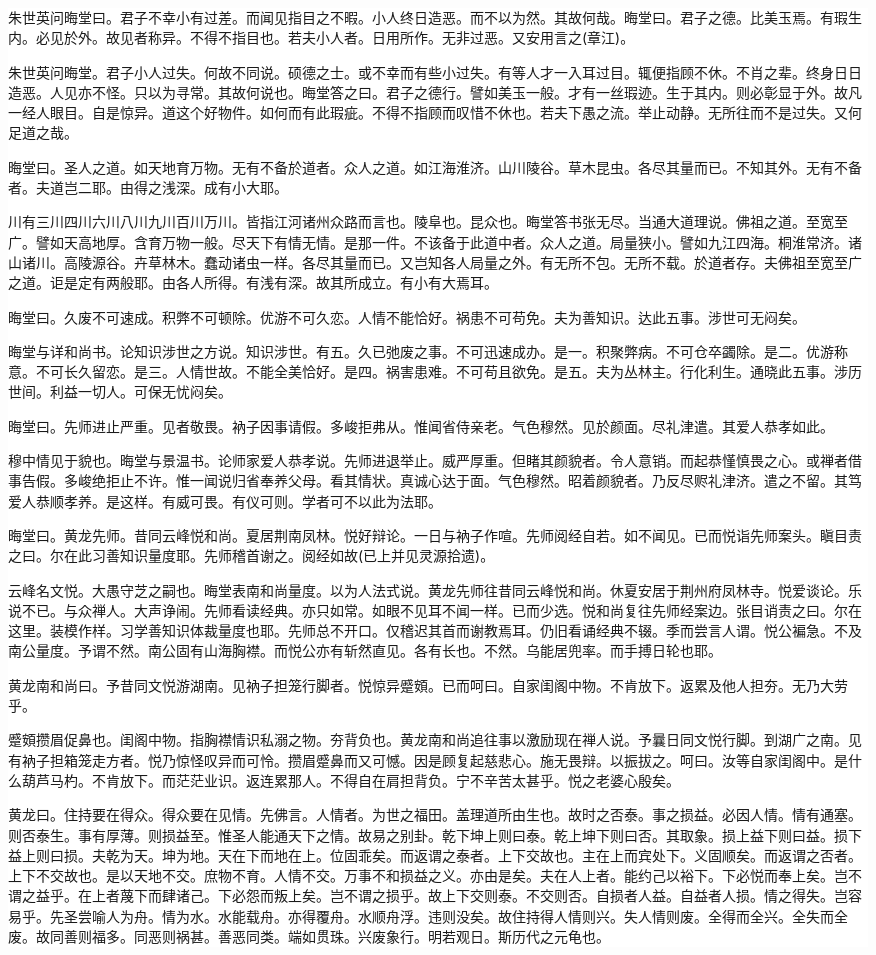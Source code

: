 朱世英问晦堂曰。君子不幸小有过差。而闻见指目之不暇。小人终日造恶。而不以为然。其故何哉。晦堂曰。君子之德。比美玉焉。有瑕生内。必见於外。故见者称异。不得不指目也。若夫小人者。日用所作。无非过恶。又安用言之(章江)。  

朱世英问晦堂。君子小人过失。何故不同说。硕德之士。或不幸而有些小过失。有等人才一入耳过目。辄便指顾不休。不肖之辈。终身日日造恶。人见亦不怪。只以为寻常。其故何说也。晦堂答之曰。君子之德行。譬如美玉一般。才有一丝瑕迹。生于其内。则必彰显于外。故凡一经人眼目。自是惊异。道这个好物件。如何而有此瑕疵。不得不指顾而叹惜不休也。若夫下愚之流。举止动静。无所往而不是过失。又何足道之哉。  

晦堂曰。圣人之道。如天地育万物。无有不备於道者。众人之道。如江海淮济。山川陵谷。草木昆虫。各尽其量而已。不知其外。无有不备者。夫道岂二耶。由得之浅深。成有小大耶。  

川有三川四川六川八川九川百川万川。皆指江河诸州众路而言也。陵阜也。昆众也。晦堂答书张无尽。当通大道理说。佛祖之道。至宽至广。譬如天高地厚。含育万物一般。尽天下有情无情。是那一件。不该备于此道中者。众人之道。局量狭小。譬如九江四海。桐淮常济。诸山诸川。高陵源谷。卉草林木。蠢动诸虫一样。各尽其量而已。又岂知各人局量之外。有无所不包。无所不载。於道者存。夫佛祖至宽至广之道。讵是定有两般耶。由各人所得。有浅有深。故其所成立。有小有大焉耳。  

晦堂曰。久废不可速成。积弊不可顿除。优游不可久恋。人情不能恰好。祸患不可苟免。夫为善知识。达此五事。涉世可无闷矣。  

晦堂与详和尚书。论知识涉世之方说。知识涉世。有五。久已弛废之事。不可迅速成办。是一。积聚弊病。不可仓卒蠲除。是二。优游称意。不可长久留恋。是三。人情世故。不能全美恰好。是四。祸害患难。不可苟且欲免。是五。夫为丛林主。行化利生。通晓此五事。涉历世间。利益一切人。可保无忧闷矣。  

晦堂曰。先师进止严重。见者敬畏。衲子因事请假。多峻拒弗从。惟闻省侍亲老。气色穆然。见於颜面。尽礼津遣。其爱人恭孝如此。  

穆中情见于貌也。晦堂与景温书。论师家爱人恭孝说。先师进退举止。威严厚重。但睹其颜貌者。令人意销。而起恭慬慎畏之心。或禅者借事告假。多峻绝拒止不许。惟一闻说归省奉养父母。看其情状。真诚心达于面。气色穆然。昭着颜貌者。乃反尽赆礼津济。遣之不留。其笃爱人恭顺孝养。是这样。有威可畏。有仪可则。学者可不以此为法耶。  

晦堂曰。黄龙先师。昔同云峰悦和尚。夏居荆南凤林。悦好辩论。一日与衲子作喧。先师阅经自若。如不闻见。已而悦诣先师案头。瞋目责之曰。尔在此习善知识量度耶。先师稽首谢之。阅经如故(已上并见灵源拾遗)。  

云峰名文悦。大愚守芝之嗣也。晦堂表南和尚量度。以为人法式说。黄龙先师往昔同云峰悦和尚。休夏安居于荆州府凤林寺。悦爱谈论。乐说不已。与众禅人。大声诤闹。先师看读经典。亦只如常。如眼不见耳不闻一样。已而少选。悦和尚复往先师经案边。张目诮责之曰。尔在这里。装模作样。习学善知识体裁量度也耶。先师总不开口。仅稽迟其首而谢教焉耳。仍旧看诵经典不辍。季而尝言人谓。悦公褊急。不及南公量度。予谓不然。南公固有山海胸襟。而悦公亦有斩然直见。各有长也。不然。乌能居兜率。而手搏日轮也耶。  

黄龙南和尚曰。予昔同文悦游湖南。见衲子担笼行脚者。悦惊异蹙頞。已而呵曰。自家闺阁中物。不肯放下。返累及他人担夯。无乃大劳乎。  

蹙頞攒眉促鼻也。闺阁中物。指胸襟情识私溺之物。夯背负也。黄龙南和尚追往事以激励现在禅人说。予曩日同文悦行脚。到湖广之南。见有衲子担箱笼走方者。悦乃惊怪叹异而可怜。攒眉蹙鼻而又可憾。因是顾复起慈悲心。施无畏辩。以振拔之。呵曰。汝等自家闺阁中。是什么葫芦马杓。不肯放下。而茫茫业识。返连累那人。不得自在肩担背负。宁不辛苦太甚乎。悦之老婆心殷矣。  

黄龙曰。住持要在得众。得众要在见情。先佛言。人情者。为世之福田。盖理道所由生也。故时之否泰。事之损益。必因人情。情有通塞。则否泰生。事有厚薄。则损益至。惟圣人能通天下之情。故易之别卦。乾下坤上则曰泰。乾上坤下则曰否。其取象。损上益下则曰益。损下益上则曰损。夫乾为天。坤为地。天在下而地在上。位固乖矣。而返谓之泰者。上下交故也。主在上而宾处下。义固顺矣。而返谓之否者。上下不交故也。是以天地不交。庶物不育。人情不交。万事不和损益之义。亦由是矣。夫在人上者。能约己以裕下。下必悦而奉上矣。岂不谓之益乎。在上者蔑下而肆诸己。下必怨而叛上矣。岂不谓之损乎。故上下交则泰。不交则否。自损者人益。自益者人损。情之得失。岂容易乎。先圣尝喻人为舟。情为水。水能载舟。亦得覆舟。水顺舟浮。违则没矣。故住持得人情则兴。失人情则废。全得而全兴。全失而全废。故同善则福多。同恶则祸甚。善恶同类。端如贯珠。兴废象行。明若观日。斯历代之元龟也。  

